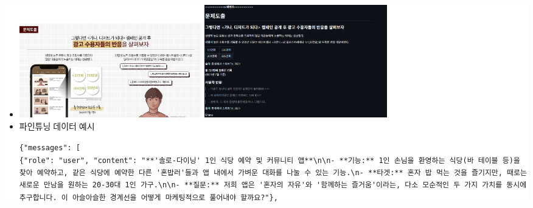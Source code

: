   - <img src="/img/pdf_image.png" width="300"> <img src="/img/md_image.png" width="300">
- 파인튜닝 데이터 예시
   ```
   {"messages": [
   {"role": "user", "content": "**'솔로-다이닝' 1인 식당 예약 및 커뮤니티 앱**\n\n- **기능:** 1인 손님을 환영하는 식당(바 테이블 등)을 찾아 예약하고, 같은 식당에 예약한 다른 '혼밥러'들과 앱 내에서 가벼운 대화를 나눌 수 있는 기능.\n- **타겟:** 혼자 밥 먹는 것을 즐기지만, 때로는 새로운 만남을 원하는 20-30대 1인 가구.\n\n- **질문:** 저희 앱은 '혼자의 자유'와 '함께하는 즐거움'이라는, 다소 모순적인 두 가지 가치를 동시에 추구합니다. 이 아슬아슬한 경계선을 어떻게 마케팅적으로 풀어내야 할까요?"},
   ```